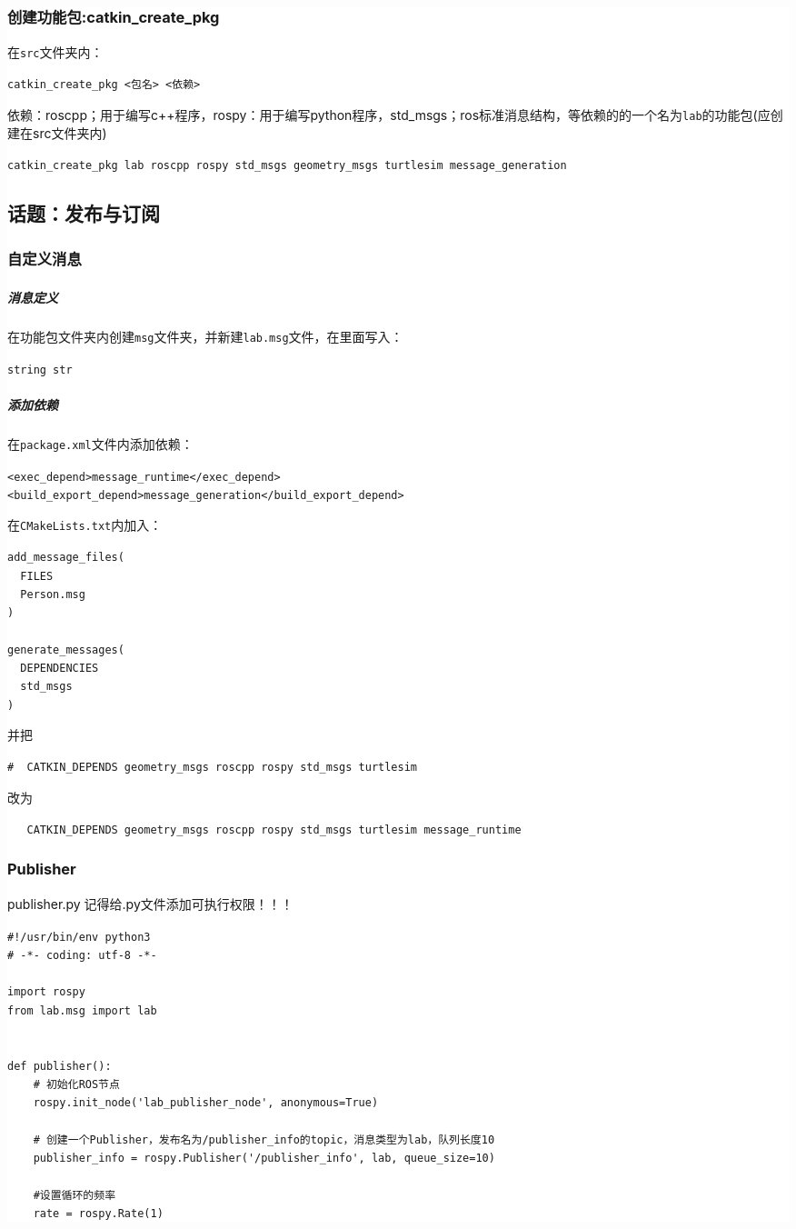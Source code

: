 ### 创建功能包:catkin_create_pkg
在`src`文件夹内：
```
catkin_create_pkg <包名> <依赖>
```
依赖：roscpp；用于编写c++程序，rospy：用于编写python程序，std_msgs；ros标准消息结构，等依赖的的一个名为`lab`的功能包(应创建在src文件夹内)
```
catkin_create_pkg lab roscpp rospy std_msgs geometry_msgs turtlesim message_generation
```

## 话题：发布与订阅
### 自定义消息
##### 消息定义
在功能包文件夹内创建`msg`文件夹，并新建`lab.msg`文件，在里面写入：
```
string str
```
##### 添加依赖
在`package.xml`文件内添加依赖：
```
<exec_depend>message_runtime</exec_depend>
<build_export_depend>message_generation</build_export_depend>
```
在`CMakeLists.txt`内加入：
```
add_message_files(
  FILES
  Person.msg
)

generate_messages(
  DEPENDENCIES
  std_msgs
)
```
并把
```
#  CATKIN_DEPENDS geometry_msgs roscpp rospy std_msgs turtlesim
```
改为
```
   CATKIN_DEPENDS geometry_msgs roscpp rospy std_msgs turtlesim message_runtime
```
### Publisher
publisher.py
记得给.py文件添加可执行权限！！！
```
#!/usr/bin/env python3
# -*- coding: utf-8 -*-

import rospy
from lab.msg import lab


def publisher():
	# 初始化ROS节点
    rospy.init_node('lab_publisher_node', anonymous=True)

	# 创建一个Publisher，发布名为/publisher_info的topic，消息类型为lab，队列长度10
    publisher_info = rospy.Publisher('/publisher_info', lab, queue_size=10)

	#设置循环的频率
    rate = rospy.Rate(1) 
```